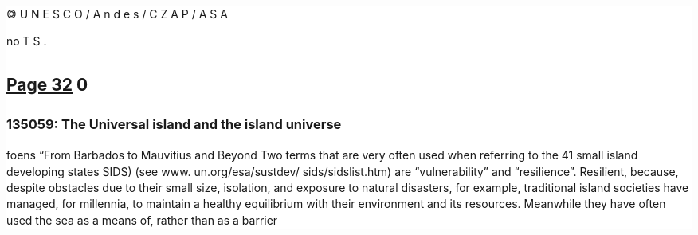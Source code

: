 > 
© 
U
N
E
S
C
O
/
A
n
d
e
s
/
C
Z
A
P
/
A
S
A
 
no
 T
S
.
 
 

## [Page 32](135045eng.pdf#page=32) 0

### 135059: The Universal island and the island universe

foens 
“From Barbados to  Mauvitius and Beyond 
Two terms that are 
very often used when 
referring to the 
41 small island 
developing states 
SIDS) (see www. 
un.org/esa/sustdev/ 
sids/sidslist.htm) are 
“vulnerability” and 
“resilience”. Resilient, 
because, despite 
obstacles due to their 
small size, isolation, 
and exposure to 
natural disasters, for 
example, traditional 
island societies 
have managed, 
for millennia, to 
maintain a healthy 
equilibrium with 
their environment 
and its resources. 
Meanwhile they have 
often used the sea 
as a means of, rather 
than as a barrier 